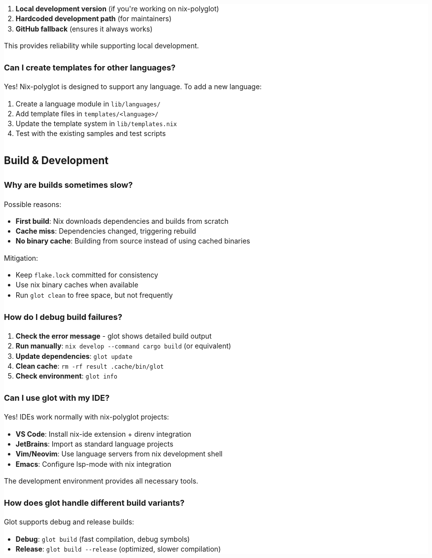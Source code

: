 1. **Local development version** (if you're working on nix-polyglot)
2. **Hardcoded development path** (for maintainers)
3. **GitHub fallback** (ensures it always works)

This provides reliability while supporting local development.

### Can I create templates for other languages?

Yes! Nix-polyglot is designed to support any language. To add a new language:

1. Create a language module in `lib/languages/`
2. Add template files in `templates/<language>/`
3. Update the template system in `lib/templates.nix`
4. Test with the existing samples and test scripts

## Build & Development

### Why are builds sometimes slow?

Possible reasons:

- **First build**: Nix downloads dependencies and builds from scratch
- **Cache miss**: Dependencies changed, triggering rebuild
- **No binary cache**: Building from source instead of using cached binaries

Mitigation:

- Keep `flake.lock` committed for consistency
- Use nix binary caches when available
- Run `glot clean` to free space, but not frequently

### How do I debug build failures?

1. **Check the error message** - glot shows detailed build output
2. **Run manually**: `nix develop --command cargo build` (or equivalent)
3. **Update dependencies**: `glot update`
4. **Clean cache**: `rm -rf result .cache/bin/glot`
5. **Check environment**: `glot info`

### Can I use glot with my IDE?

Yes! IDEs work normally with nix-polyglot projects:

- **VS Code**: Install nix-ide extension + direnv integration
- **JetBrains**: Import as standard language projects
- **Vim/Neovim**: Use language servers from nix development shell
- **Emacs**: Configure lsp-mode with nix integration

The development environment provides all necessary tools.

### How does glot handle different build variants?

Glot supports debug and release builds:

- **Debug**: `glot build` (fast compilation, debug symbols)
- **Release**: `glot build --release` (optimized, slower compilation)
